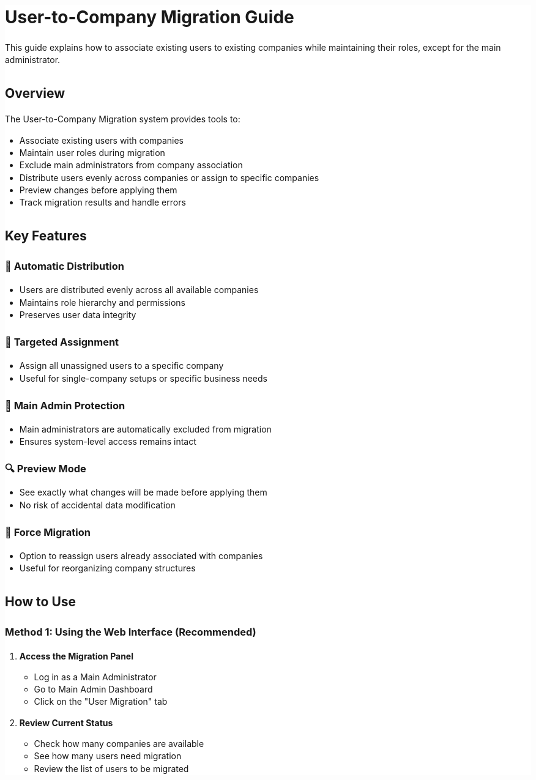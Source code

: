 # User-to-Company Migration Guide

This guide explains how to associate existing users to existing companies while maintaining their roles, except for the main administrator.

## Overview

The User-to-Company Migration system provides tools to:
- Associate existing users with companies
- Maintain user roles during migration
- Exclude main administrators from company association
- Distribute users evenly across companies or assign to specific companies
- Preview changes before applying them
- Track migration results and handle errors

## Key Features

### 🔄 **Automatic Distribution**
- Users are distributed evenly across all available companies
- Maintains role hierarchy and permissions
- Preserves user data integrity

### 🎯 **Targeted Assignment**
- Assign all unassigned users to a specific company
- Useful for single-company setups or specific business needs

### 👑 **Main Admin Protection**
- Main administrators are automatically excluded from migration
- Ensures system-level access remains intact

### 🔍 **Preview Mode**
- See exactly what changes will be made before applying them
- No risk of accidental data modification

### 💪 **Force Migration**
- Option to reassign users already associated with companies
- Useful for reorganizing company structures

## How to Use

### Method 1: Using the Web Interface (Recommended)

1. **Access the Migration Panel**
   - Log in as a Main Administrator
   - Go to Main Admin Dashboard
   - Click on the "User Migration" tab

2. **Review Current Status**
   - Check how many companies are available
   - See how many users need migration
   - Review the list of users to be migrated
